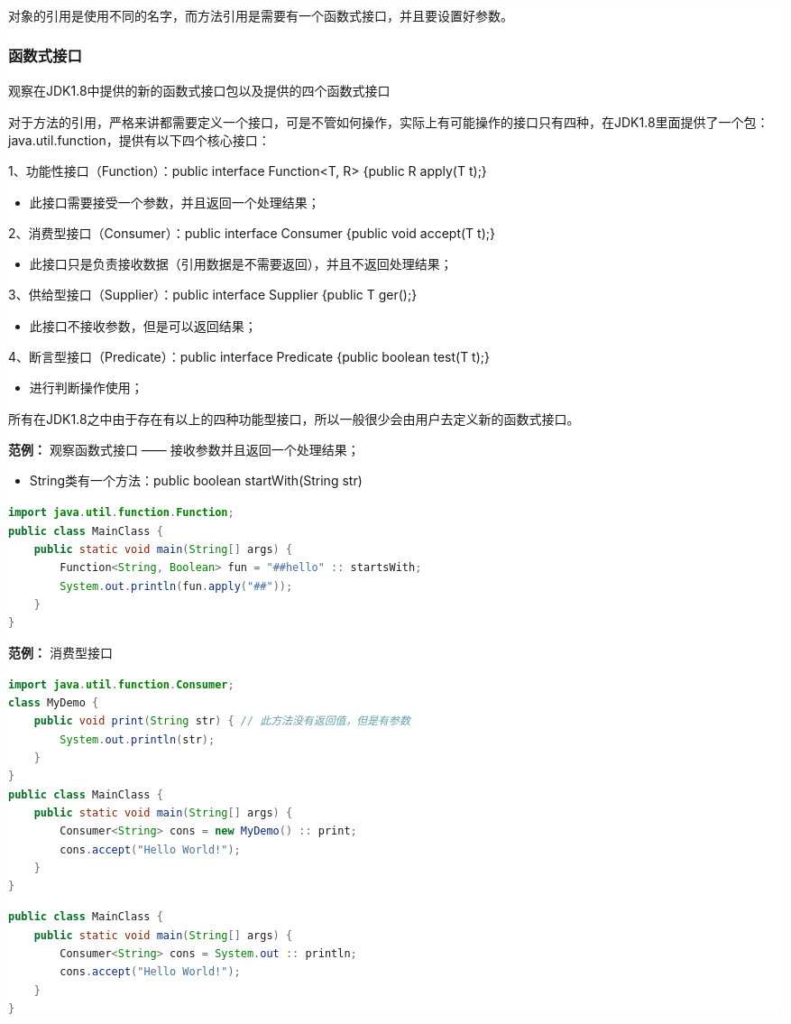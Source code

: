 对象的引用是使用不同的名字，而方法引用是需要有一个函数式接口，并且要设置好参数。

### 函数式接口

观察在JDK1.8中提供的新的函数式接口包以及提供的四个函数式接口

对于方法的引用，严格来讲都需要定义一个接口，可是不管如何操作，实际上有可能操作的接口只有四种，在JDK1.8里面提供了一个包：java.util.function，提供有以下四个核心接口：

1、功能性接口（Function）：public interface Function<T, R> {public R apply(T t);}

* 此接口需要接受一个参数，并且返回一个处理结果；

2、消费型接口（Consumer）：public interface Consumer<T> {public void accept(T t);}

* 此接口只是负责接收数据（引用数据是不需要返回），并且不返回处理结果；

3、供给型接口（Supplier）：public interface Supplier<T> {public T ger();}

* 此接口不接收参数，但是可以返回结果；

4、断言型接口（Predicate）：public interface Predicate<T> {public boolean test(T t);}

* 进行判断操作使用；

所有在JDK1.8之中由于存在有以上的四种功能型接口，所以一般很少会由用户去定义新的函数式接口。

**范例：** 观察函数式接口 —— 接收参数并且返回一个处理结果；

* String类有一个方法：public boolean startWith(String str)

```java
import java.util.function.Function;
public class MainClass {
	public static void main(String[] args) {
		Function<String, Boolean> fun = "##hello" :: startsWith;
		System.out.println(fun.apply("##"));
	}
}
```

**范例：** 消费型接口

```java
import java.util.function.Consumer;
class MyDemo {
	public void print(String str) { // 此方法没有返回值，但是有参数
		System.out.println(str);
	}
}
public class MainClass {
	public static void main(String[] args) {
		Consumer<String> cons = new MyDemo() :: print;
		cons.accept("Hello World!");
	}
}
```

```java
public class MainClass {
	public static void main(String[] args) {
		Consumer<String> cons = System.out :: println;
		cons.accept("Hello World!");
	}
}
```
